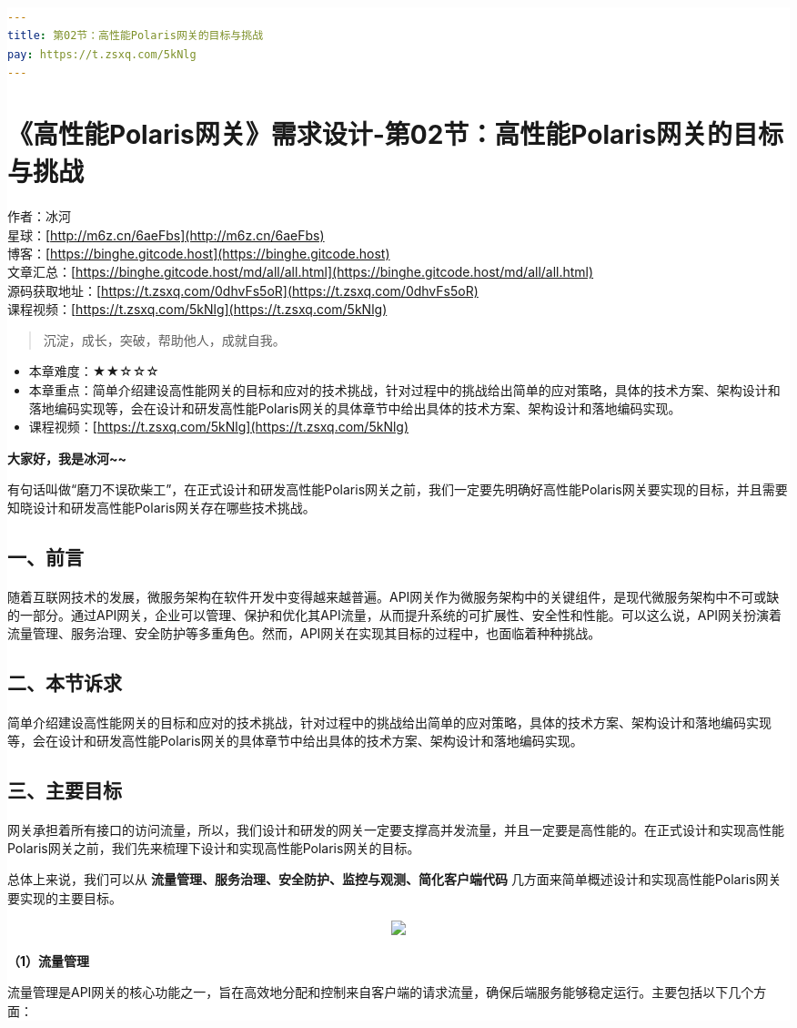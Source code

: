 ```yaml
---
title: 第02节：高性能Polaris网关的目标与挑战
pay: https://t.zsxq.com/5kNlg
---
```


# 《高性能Polaris网关》需求设计-第02节：高性能Polaris网关的目标与挑战

作者：冰河
<br/>星球：[http://m6z.cn/6aeFbs](http://m6z.cn/6aeFbs)
<br/>博客：[https://binghe.gitcode.host](https://binghe.gitcode.host)
<br/>文章汇总：[https://binghe.gitcode.host/md/all/all.html](https://binghe.gitcode.host/md/all/all.html)
<br/>源码获取地址：[https://t.zsxq.com/0dhvFs5oR](https://t.zsxq.com/0dhvFs5oR)
<br/>课程视频：[https://t.zsxq.com/5kNlg](https://t.zsxq.com/5kNlg)

> 沉淀，成长，突破，帮助他人，成就自我。

* 本章难度：★★☆☆☆
* 本章重点：简单介绍建设高性能网关的目标和应对的技术挑战，针对过程中的挑战给出简单的应对策略，具体的技术方案、架构设计和落地编码实现等，会在设计和研发高性能Polaris网关的具体章节中给出具体的技术方案、架构设计和落地编码实现。
* 课程视频：[https://t.zsxq.com/5kNlg](https://t.zsxq.com/5kNlg)

**大家好，我是冰河~~**

有句话叫做“磨刀不误砍柴工”，在正式设计和研发高性能Polaris网关之前，我们一定要先明确好高性能Polaris网关要实现的目标，并且需要知晓设计和研发高性能Polaris网关存在哪些技术挑战。

## 一、前言

随着互联网技术的发展，微服务架构在软件开发中变得越来越普遍。API网关作为微服务架构中的关键组件，是现代微服务架构中不可或缺的一部分。通过API网关，企业可以管理、保护和优化其API流量，从而提升系统的可扩展性、安全性和性能。可以这么说，API网关扮演着流量管理、服务治理、安全防护等多重角色。然而，API网关在实现其目标的过程中，也面临着种种挑战。

## 二、本节诉求

简单介绍建设高性能网关的目标和应对的技术挑战，针对过程中的挑战给出简单的应对策略，具体的技术方案、架构设计和落地编码实现等，会在设计和研发高性能Polaris网关的具体章节中给出具体的技术方案、架构设计和落地编码实现。

## 三、主要目标

网关承担着所有接口的访问流量，所以，我们设计和研发的网关一定要支撑高并发流量，并且一定要是高性能的。在正式设计和实现高性能Polaris网关之前，我们先来梳理下设计和实现高性能Polaris网关的目标。

总体上来说，我们可以从 **流量管理、服务治理、安全防护、监控与观测、简化客户端代码** 几方面来简单概述设计和实现高性能Polaris网关要实现的主要目标。

<div align="center">
    <img src="https://binghe.gitcode.host/images/project/gateway/2024-06-23-001.png?raw=true" width="70%">
    <br/>
</div>

**（1）流量管理**

流量管理是API网关的核心功能之一，旨在高效地分配和控制来自客户端的请求流量，确保后端服务能够稳定运行。主要包括以下几个方面：
